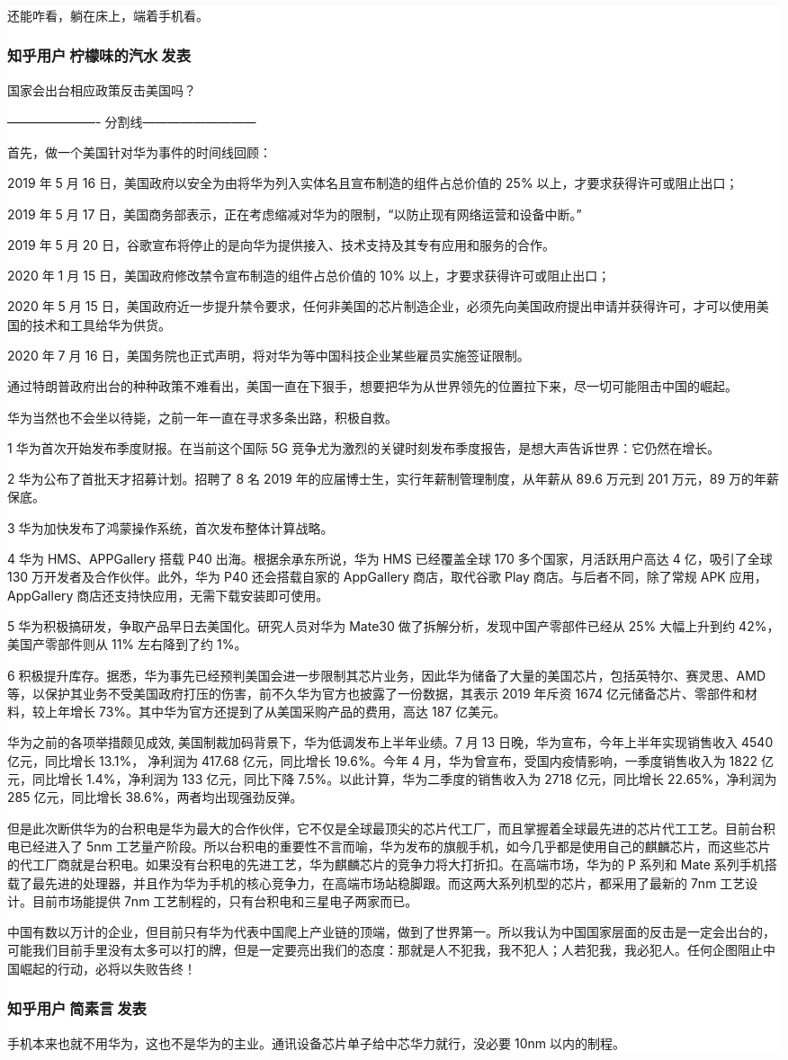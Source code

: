 还能咋看，躺在床上，端着手机看。
    
    
    
    
### 知乎用户 柠檬味的汽水 发表
    
国家会出台相应政策反击美国吗？

———————- 分割线—————————

首先，做一个美国针对华为事件的时间线回顾：

2019 年 5 月 16 日，美国政府以安全为由将华为列入实体名且宣布制造的组件占总价值的 25% 以上，才要求获得许可或阻止出口；

2019 年 5 月 17 日，美国商务部表示，正在考虑缩减对华为的限制，“以防止现有网络运营和设备中断。”

2019 年 5 月 20 日，谷歌宣布将停止的是向华为提供接入、技术支持及其专有应用和服务的合作。

2020 年 1 月 15 日，美国政府修改禁令宣布制造的组件占总价值的 10% 以上，才要求获得许可或阻止出口；

2020 年 5 月 15 日，美国政府近一步提升禁令要求，任何非美国的芯片制造企业，必须先向美国政府提出申请并获得许可，才可以使用美国的技术和工具给华为供货。

2020 年 7 月 16 日，美国务院也正式声明，将对华为等中国科技企业某些雇员实施签证限制。

通过特朗普政府出台的种种政策不难看出，美国一直在下狠手，想要把华为从世界领先的位置拉下来，尽一切可能阻击中国的崛起。

华为当然也不会坐以待毙，之前一年一直在寻求多条出路，积极自救。

1 华为首次开始发布季度财报。在当前这个国际 5G 竞争尤为激烈的关键时刻发布季度报告，是想大声告诉世界：它仍然在增长。

2 华为公布了首批天才招募计划。招聘了 8 名 2019 年的应届博士生，实行年薪制管理制度，从年薪从 89.6 万元到 201 万元，89 万的年薪保底。

3 华为加快发布了鸿蒙操作系统，首次发布整体计算战略。

4 华为 HMS、APPGallery 搭载 P40 出海。根据余承东所说，华为 HMS 已经覆盖全球 170 多个国家，月活跃用户高达 4 亿，吸引了全球 130 万开发者及合作伙伴。此外，华为 P40 还会搭载自家的 AppGallery 商店，取代谷歌 Play 商店。与后者不同，除了常规 APK 应用，AppGallery 商店还支持快应用，无需下载安装即可使用。

5 华为积极搞研发，争取产品早日去美国化。研究人员对华为 Mate30 做了拆解分析，发现中国产零部件已经从 25% 大幅上升到约 42%，美国产零部件则从 11% 左右降到了约 1%。

6 积极提升库存。据悉，华为事先已经预判美国会进一步限制其芯片业务，因此华为储备了大量的美国芯片，包括英特尔、赛灵思、AMD 等，以保护其业务不受美国政府打压的伤害，前不久华为官方也披露了一份数据，其表示 2019 年斥资 1674 亿元储备芯片、零部件和材料，较上年增长 73%。其中华为官方还提到了从美国采购产品的费用，高达 187 亿美元。

华为之前的各项举措颇见成效, 美国制裁加码背景下，华为低调发布上半年业绩。7 月 13 日晚，华为宣布，今年上半年实现销售收入 4540 亿元，同比增长 13.1%， 净利润为 417.68 亿元，同比增长 19.6%。今年 4 月，华为曾宣布，受国内疫情影响，一季度销售收入为 1822 亿元，同比增长 1.4%，净利润为 133 亿元，同比下降 7.5%。以此计算，华为二季度的销售收入为 2718 亿元，同比增长 22.65%，净利润为 285 亿元，同比增长 38.6%，两者均出现强劲反弹。

但是此次断供华为的台积电是华为最大的合作伙伴，它不仅是全球最顶尖的芯片代工厂，而且掌握着全球最先进的芯片代工工艺。目前台积电已经进入了 5nm 工艺量产阶段。所以台积电的重要性不言而喻，华为发布的旗舰手机，如今几乎都是使用自己的麒麟芯片，而这些芯片的代工厂商就是台积电。如果没有台积电的先进工艺，华为麒麟芯片的竞争力将大打折扣。在高端市场，华为的 P 系列和 Mate 系列手机搭载了最先进的处理器，并且作为华为手机的核心竞争力，在高端市场站稳脚跟。而这两大系列机型的芯片，都采用了最新的 7nm 工艺设计。目前市场能提供 7nm 工艺制程的，只有台积电和三星电子两家而已。

中国有数以万计的企业，但目前只有华为代表中国爬上产业链的顶端，做到了世界第一。所以我认为中国国家层面的反击是一定会出台的，可能我们目前手里没有太多可以打的牌，但是一定要亮出我们的态度：那就是人不犯我，我不犯人；人若犯我，我必犯人。任何企图阻止中国崛起的行动，必将以失败告终！
    
    
    
    
### 知乎用户 简素言 发表
    
手机本来也就不用华为，这也不是华为的主业。通讯设备芯片单子给中芯华力就行，没必要 10nm 以内的制程。
    
    
    

